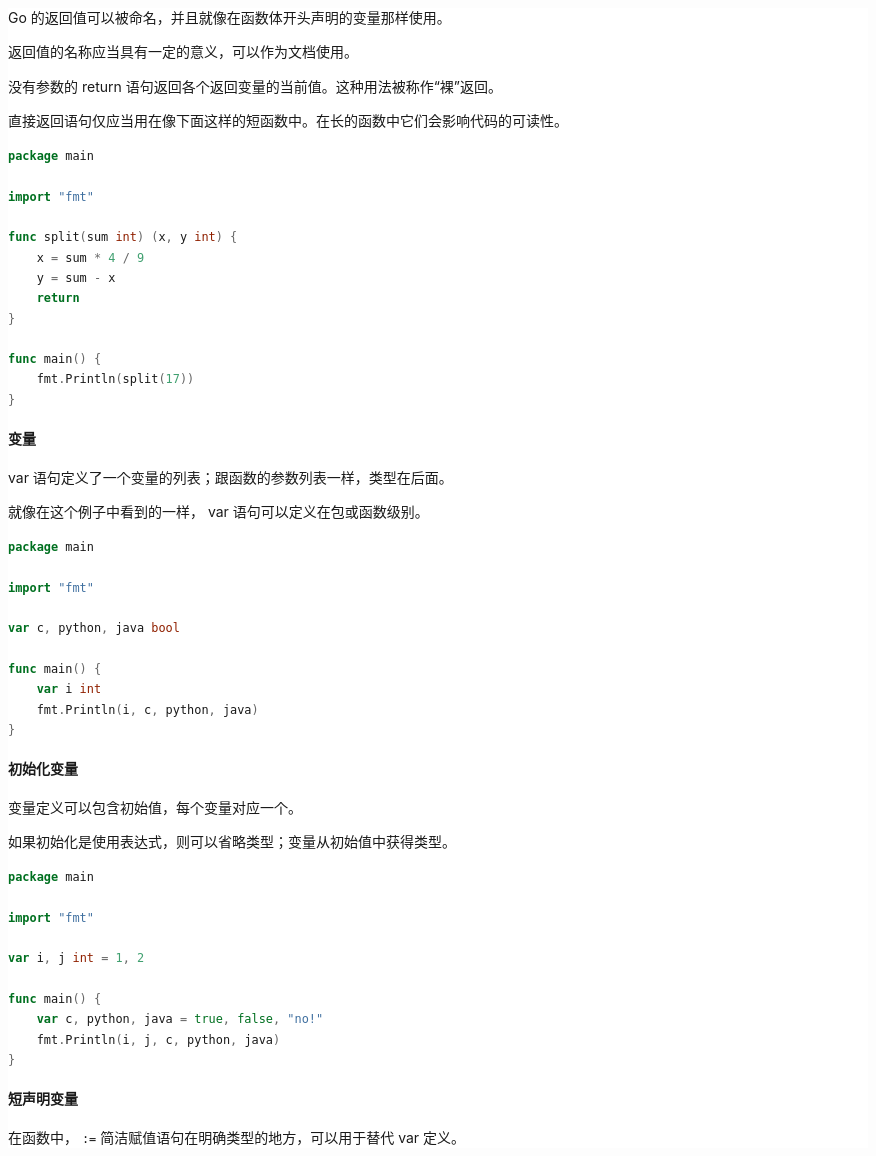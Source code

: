 Go 的返回值可以被命名，并且就像在函数体开头声明的变量那样使用。

返回值的名称应当具有一定的意义，可以作为文档使用。

没有参数的 return 语句返回各个返回变量的当前值。这种用法被称作“裸”返回。

直接返回语句仅应当用在像下面这样的短函数中。在长的函数中它们会影响代码的可读性。

```go
package main

import "fmt"

func split(sum int) (x, y int) {
	x = sum * 4 / 9
	y = sum - x
	return
}

func main() {
	fmt.Println(split(17))
}
```
#### 变量
var 语句定义了一个变量的列表；跟函数的参数列表一样，类型在后面。

就像在这个例子中看到的一样， var 语句可以定义在包或函数级别。

```go
package main

import "fmt"

var c, python, java bool

func main() {
	var i int
	fmt.Println(i, c, python, java)
}
```
#### 初始化变量
变量定义可以包含初始值，每个变量对应一个。

如果初始化是使用表达式，则可以省略类型；变量从初始值中获得类型。

```go
package main

import "fmt"

var i, j int = 1, 2

func main() {
	var c, python, java = true, false, "no!"
	fmt.Println(i, j, c, python, java)
}
```
#### 短声明变量
在函数中， `:=` 简洁赋值语句在明确类型的地方，可以用于替代 var 定义。
